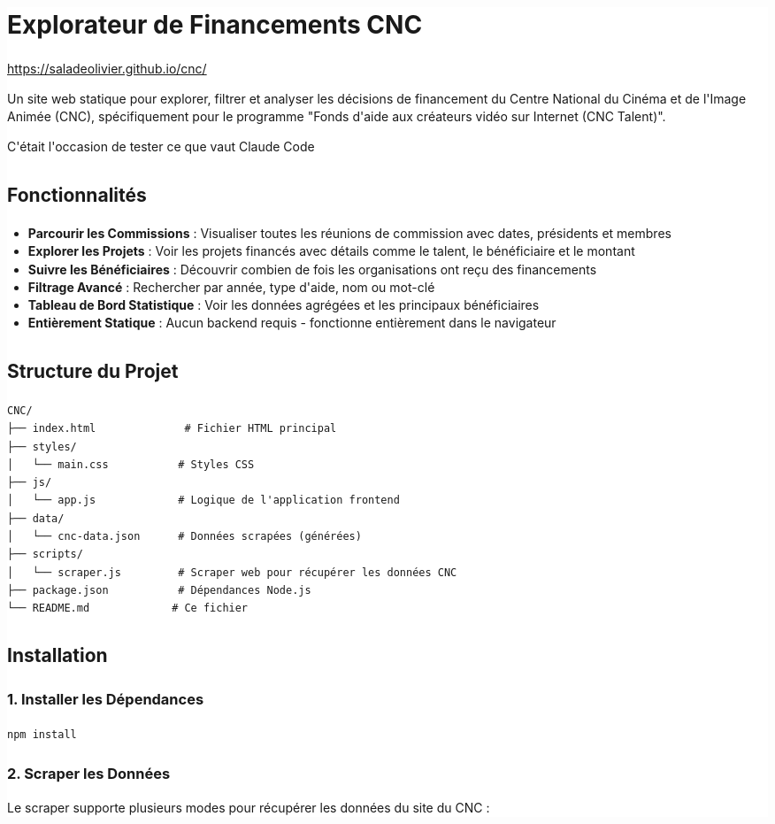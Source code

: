# Explorateur de Financements CNC

https://saladeolivier.github.io/cnc/

Un site web statique pour explorer, filtrer et analyser les décisions de financement du Centre National du Cinéma et de l'Image Animée (CNC), spécifiquement pour le programme "Fonds d'aide aux créateurs vidéo sur Internet (CNC Talent)".

C'était l'occasion de tester ce que vaut Claude Code

## Fonctionnalités

- **Parcourir les Commissions** : Visualiser toutes les réunions de commission avec dates, présidents et membres
- **Explorer les Projets** : Voir les projets financés avec détails comme le talent, le bénéficiaire et le montant
- **Suivre les Bénéficiaires** : Découvrir combien de fois les organisations ont reçu des financements
- **Filtrage Avancé** : Rechercher par année, type d'aide, nom ou mot-clé
- **Tableau de Bord Statistique** : Voir les données agrégées et les principaux bénéficiaires
- **Entièrement Statique** : Aucun backend requis - fonctionne entièrement dans le navigateur

## Structure du Projet

```
CNC/
├── index.html              # Fichier HTML principal
├── styles/
│   └── main.css           # Styles CSS
├── js/
│   └── app.js             # Logique de l'application frontend
├── data/
│   └── cnc-data.json      # Données scrapées (générées)
├── scripts/
│   └── scraper.js         # Scraper web pour récupérer les données CNC
├── package.json           # Dépendances Node.js
└── README.md             # Ce fichier
```

## Installation

### 1. Installer les Dépendances

```bash
npm install
```

### 2. Scraper les Données

Le scraper supporte plusieurs modes pour récupérer les données du site du CNC :
